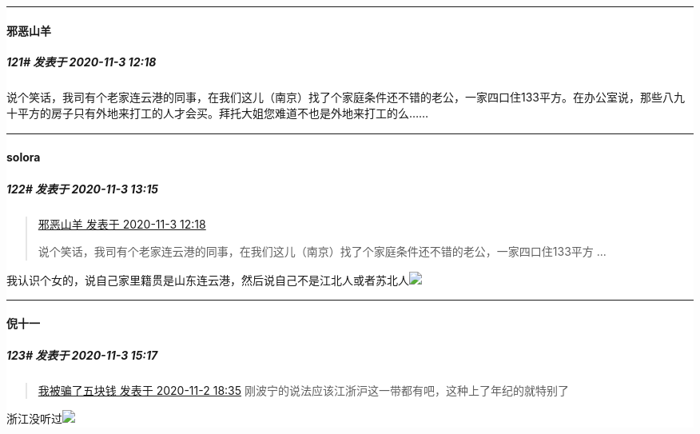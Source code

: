 
-----

####  邪恶山羊  
##### 121#       发表于 2020-11-3 12:18


说个笑话，我司有个老家连云港的同事，在我们这儿（南京）找了个家庭条件还不错的老公，一家四口住133平方。在办公室说，那些八九十平方的房子只有外地来打工的人才会买。拜托大姐您难道不也是外地来打工的么……


-----

####  solora  
##### 122#       发表于 2020-11-3 13:15


<blockquote><a href="httphttps://bbs.saraba1st.com/2b/forum.php?mod=redirect&amp;goto=findpost&amp;pid=49268501&amp;ptid=1969783" target="_blank">邪恶山羊 发表于 2020-11-3 12:18</a>

说个笑话，我司有个老家连云港的同事，在我们这儿（南京）找了个家庭条件还不错的老公，一家四口住133平方 ...</blockquote>
我认识个女的，说自己家里籍贯是山东连云港，然后说自己不是江北人或者苏北人<img src="https://static.saraba1st.com/image/smiley/face2017/018.png" referrerpolicy="no-referrer">


-----

####  倪十一  
##### 123#       发表于 2020-11-3 15:17


<blockquote><a href="httphttps://bbs.saraba1st.com/2b/forum.php?mod=redirect&amp;goto=findpost&amp;pid=49261926&amp;ptid=1969783" target="_blank">我被骗了五块钱 发表于 2020-11-2 18:35</a>
刚波宁的说法应该江浙沪这一带都有吧，这种上了年纪的就特别了</blockquote>
浙江没听过<img src="https://static.saraba1st.com/image/smiley/face2017/001.png" referrerpolicy="no-referrer">


                                             